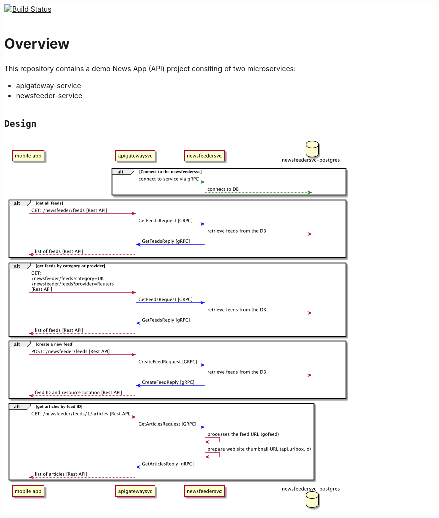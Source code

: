 [![Build Status](https://travis-ci.org/michaljirman/newsapp.svg?branch=master)](https://travis-ci.org/michaljirman/newsapp)

# Overview
This repository contains a demo News App (API) project consiting of two microservices: 

* apigateway-service
* newsfeeder-service

## `Design`

![Drag Racing](apigateway-service/docs/design.png)

